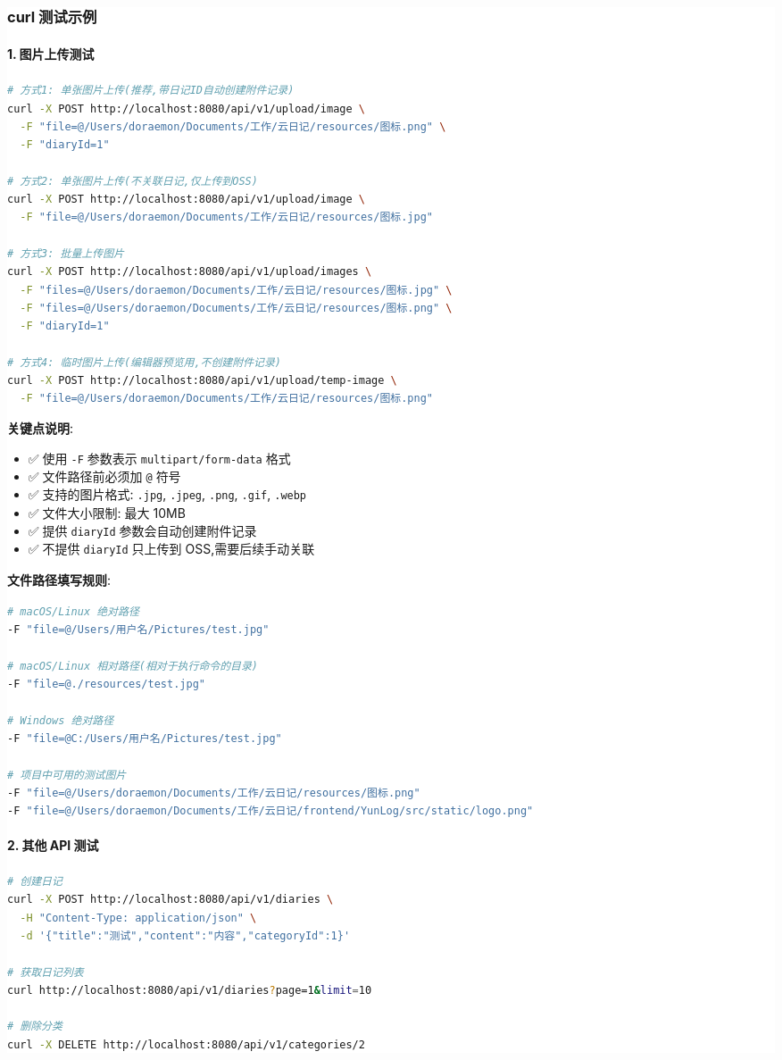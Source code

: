 ### curl 测试示例

#### 1. 图片上传测试
```bash
# 方式1: 单张图片上传(推荐,带日记ID自动创建附件记录)
curl -X POST http://localhost:8080/api/v1/upload/image \
  -F "file=@/Users/doraemon/Documents/工作/云日记/resources/图标.png" \
  -F "diaryId=1"

# 方式2: 单张图片上传(不关联日记,仅上传到OSS)
curl -X POST http://localhost:8080/api/v1/upload/image \
  -F "file=@/Users/doraemon/Documents/工作/云日记/resources/图标.jpg"

# 方式3: 批量上传图片
curl -X POST http://localhost:8080/api/v1/upload/images \
  -F "files=@/Users/doraemon/Documents/工作/云日记/resources/图标.jpg" \
  -F "files=@/Users/doraemon/Documents/工作/云日记/resources/图标.png" \
  -F "diaryId=1"

# 方式4: 临时图片上传(编辑器预览用,不创建附件记录)
curl -X POST http://localhost:8080/api/v1/upload/temp-image \
  -F "file=@/Users/doraemon/Documents/工作/云日记/resources/图标.png"
```

**关键点说明**:
- ✅ 使用 `-F` 参数表示 `multipart/form-data` 格式
- ✅ 文件路径前必须加 `@` 符号
- ✅ 支持的图片格式: `.jpg`, `.jpeg`, `.png`, `.gif`, `.webp`
- ✅ 文件大小限制: 最大 10MB
- ✅ 提供 `diaryId` 参数会自动创建附件记录
- ✅ 不提供 `diaryId` 只上传到 OSS,需要后续手动关联

**文件路径填写规则**:
```bash
# macOS/Linux 绝对路径
-F "file=@/Users/用户名/Pictures/test.jpg"

# macOS/Linux 相对路径(相对于执行命令的目录)
-F "file=@./resources/test.jpg"

# Windows 绝对路径
-F "file=@C:/Users/用户名/Pictures/test.jpg"

# 项目中可用的测试图片
-F "file=@/Users/doraemon/Documents/工作/云日记/resources/图标.png"
-F "file=@/Users/doraemon/Documents/工作/云日记/frontend/YunLog/src/static/logo.png"
```

#### 2. 其他 API 测试
```bash
# 创建日记
curl -X POST http://localhost:8080/api/v1/diaries \
  -H "Content-Type: application/json" \
  -d '{"title":"测试","content":"内容","categoryId":1}'

# 获取日记列表
curl http://localhost:8080/api/v1/diaries?page=1&limit=10

# 删除分类
curl -X DELETE http://localhost:8080/api/v1/categories/2
```
